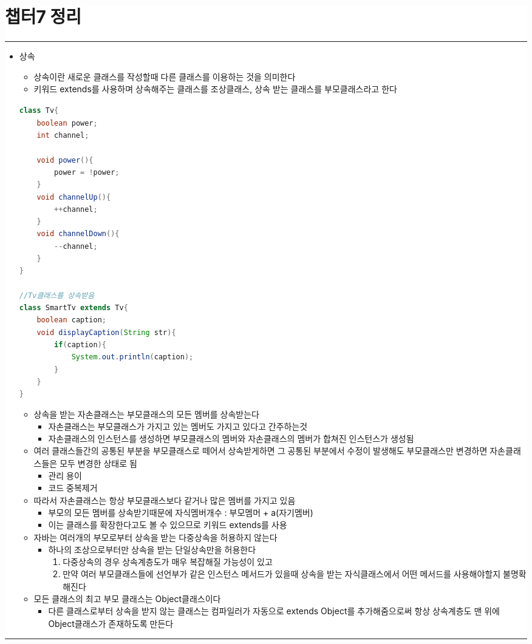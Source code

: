 # 챕터7 정리

---

- 상속
    - 상속이란 새로운 클래스를 작성할때 다른 클래스를 이용하는 것을 의미한다
    - 키워드 extends를 사용하며 상속해주는 클래스를 조상클래스, 상속 받는 클래스를 부모클래스라고 한다
    
    ```java
    class Tv{
        boolean power;
        int channel;
    
        void power(){
            power = !power;
        }
        void channelUp(){
            ++channel;
        }
        void channelDown(){
            --channel;
        }
    }
    
    //Tv클래스를 상속받음
    class SmartTv extends Tv{
        boolean caption;
        void displayCaption(String str){
            if(caption){
                System.out.println(caption);
            }
        }
    }
    ```
    
    - 상속을 받는 자손클래스는 부모클래스의 모든 멤버를 상속받는다
        - 자손클래스는 부모클래스가 가지고 있는 멤버도 가지고 있다고 간주하는것
        - 자손클래스의 인스턴스를 생성하면 부모클래스의 멤버와 자손클래스의 멤버가 합쳐진 인스턴스가 생성됨
    - 여러 클래스들간의 공통된 부분을 부모클래스로 떼어서 상속받게하면 그 공통된 부분에서 수정이 발생해도 부모클래스만 변경하면 자손클래스들은 모두 변경한 상태로 됨
        - 관리 용이
        - 코드 중복제거
    - 따라서 자손클래스는 항상 부모클래스보다 같거나 많은 멤버를 가지고 있음
        - 부모의 모든 멤버를 상속받기때문에 자식멤버개수 :  부모멤머 + a(자기멤버)
        - 이는 클래스를 확장한다고도 볼 수 있으므로 키워드 extends를 사용
    - 자바는 여러개의 부모로부터 상속을 받는 다중상속을 허용하지 않는다
        - 하나의 조상으로부터만 상속을 받는 단일상속만을 허용한다
            1. 다중상속의 경우 상속계층도가 매우 복잡해질 가능성이 있고
            2. 만약 여러 부모클래스들에 선언부가 같은 인스턴스 메서드가 있을때 상속을 받는 자식클래스에서 어떤 메서드를 사용해야할지 불명확해진다
    - 모든 클래스의 최고 부모 클래스는 Object클래스이다
        - 다른 클래스로부터 상속을 받지 않는 클래스는 컴파일러가 자동으로 extends Object를 추가해줌으로써 항상 상속계층도 맨 위에 Object클래스가 존재하도록 만든다

---
